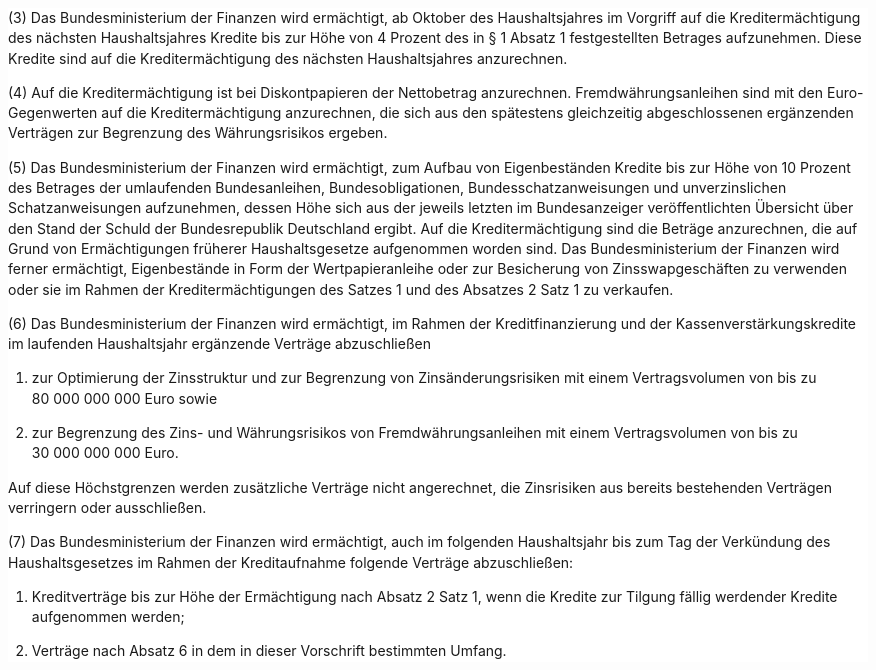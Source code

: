 (3) Das Bundesministerium der Finanzen wird ermächtigt, ab Oktober des
Haushaltsjahres im Vorgriff auf die Kreditermächtigung des nächsten
Haushaltsjahres Kredite bis zur Höhe von 4 Prozent des in § 1 Absatz 1
festgestellten Betrages aufzunehmen. Diese Kredite sind auf die
Kreditermächtigung des nächsten Haushaltsjahres anzurechnen.

(4) Auf die Kreditermächtigung ist bei Diskontpapieren der Nettobetrag
anzurechnen. Fremdwährungsanleihen sind mit den Euro-Gegenwerten auf
die Kreditermächtigung anzurechnen, die sich aus den spätestens
gleichzeitig abgeschlossenen ergänzenden Verträgen zur Begrenzung des
Währungsrisikos ergeben.

(5) Das Bundesministerium der Finanzen wird ermächtigt, zum Aufbau von
Eigenbeständen Kredite bis zur Höhe von 10 Prozent des Betrages der
umlaufenden Bundesanleihen, Bundesobligationen,
Bundesschatzanweisungen und unverzinslichen Schatzanweisungen
aufzunehmen, dessen Höhe sich aus der jeweils letzten im
Bundesanzeiger veröffentlichten Übersicht über den Stand der Schuld
der Bundesrepublik Deutschland ergibt. Auf die Kreditermächtigung sind
die Beträge anzurechnen, die auf Grund von Ermächtigungen früherer
Haushaltsgesetze aufgenommen worden sind. Das Bundesministerium der
Finanzen wird ferner ermächtigt, Eigenbestände in Form der
Wertpapieranleihe oder zur Besicherung von Zinsswapgeschäften zu
verwenden oder sie im Rahmen der Kreditermächtigungen des Satzes 1 und
des Absatzes 2 Satz 1 zu verkaufen.

(6) Das Bundesministerium der Finanzen wird ermächtigt, im Rahmen der
Kreditfinanzierung und der Kassenverstärkungskredite im laufenden
Haushaltsjahr ergänzende Verträge abzuschließen

1.  zur Optimierung der Zinsstruktur und zur Begrenzung von
    Zinsänderungsrisiken mit einem Vertragsvolumen von bis zu 80 000 000
    000 Euro sowie


2.  zur Begrenzung des Zins- und Währungsrisikos von Fremdwährungsanleihen
    mit einem Vertragsvolumen von bis zu 30 000 000 000 Euro.



Auf diese Höchstgrenzen werden zusätzliche Verträge nicht angerechnet,
die Zinsrisiken aus bereits bestehenden Verträgen verringern oder
ausschließen.

(7) Das Bundesministerium der Finanzen wird ermächtigt, auch im
folgenden Haushaltsjahr bis zum Tag der Verkündung des
Haushaltsgesetzes im Rahmen der Kreditaufnahme folgende Verträge
abzuschließen:

1.  Kreditverträge bis zur Höhe der Ermächtigung nach Absatz 2 Satz 1,
    wenn die Kredite zur Tilgung fällig werdender Kredite aufgenommen
    werden;


2.  Verträge nach Absatz 6 in dem in dieser Vorschrift bestimmten Umfang.


